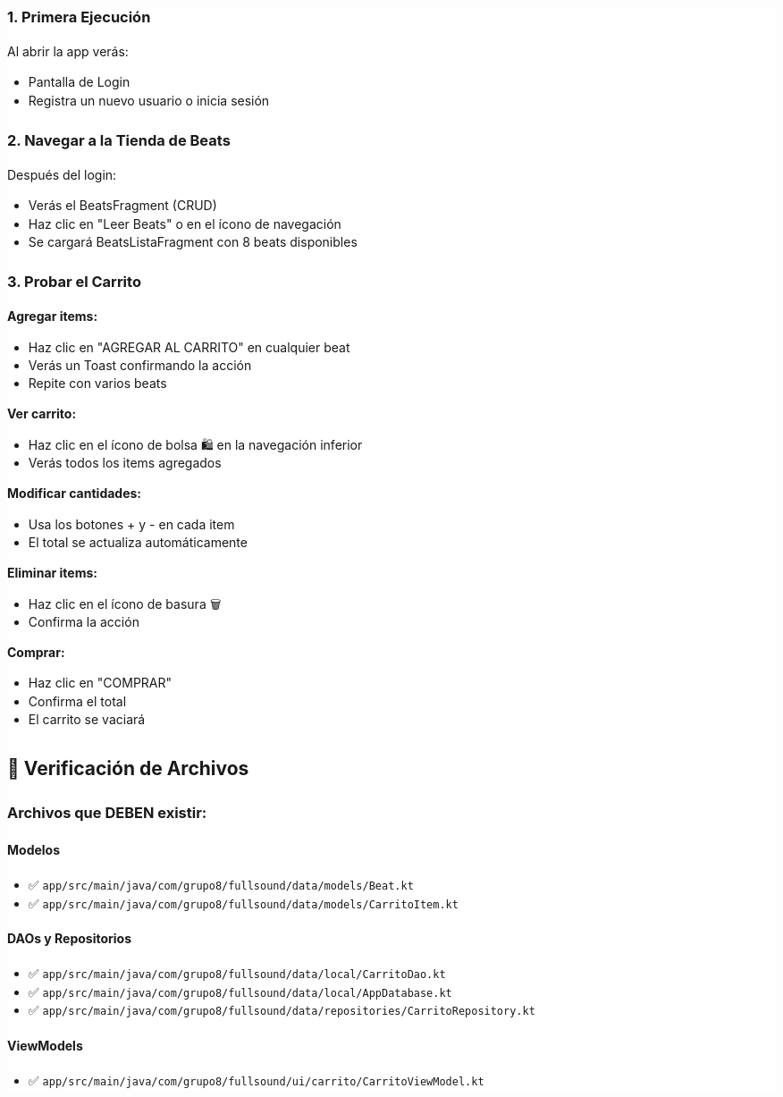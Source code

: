 ### 1. Primera Ejecución

Al abrir la app verás:
- Pantalla de Login
- Registra un nuevo usuario o inicia sesión

### 2. Navegar a la Tienda de Beats

Después del login:
- Verás el BeatsFragment (CRUD)
- Haz clic en "Leer Beats" o en el ícono de navegación
- Se cargará BeatsListaFragment con 8 beats disponibles

### 3. Probar el Carrito

**Agregar items:**
- Haz clic en "AGREGAR AL CARRITO" en cualquier beat
- Verás un Toast confirmando la acción
- Repite con varios beats

**Ver carrito:**
- Haz clic en el ícono de bolsa 🛍️ en la navegación inferior
- Verás todos los items agregados

**Modificar cantidades:**
- Usa los botones + y - en cada item
- El total se actualiza automáticamente

**Eliminar items:**
- Haz clic en el ícono de basura 🗑️
- Confirma la acción

**Comprar:**
- Haz clic en "COMPRAR"
- Confirma el total
- El carrito se vaciará

## 🔧 Verificación de Archivos

### Archivos que DEBEN existir:

#### Modelos
- ✅ `app/src/main/java/com/grupo8/fullsound/data/models/Beat.kt`
- ✅ `app/src/main/java/com/grupo8/fullsound/data/models/CarritoItem.kt`

#### DAOs y Repositorios
- ✅ `app/src/main/java/com/grupo8/fullsound/data/local/CarritoDao.kt`
- ✅ `app/src/main/java/com/grupo8/fullsound/data/local/AppDatabase.kt`
- ✅ `app/src/main/java/com/grupo8/fullsound/data/repositories/CarritoRepository.kt`

#### ViewModels
- ✅ `app/src/main/java/com/grupo8/fullsound/ui/carrito/CarritoViewModel.kt`
